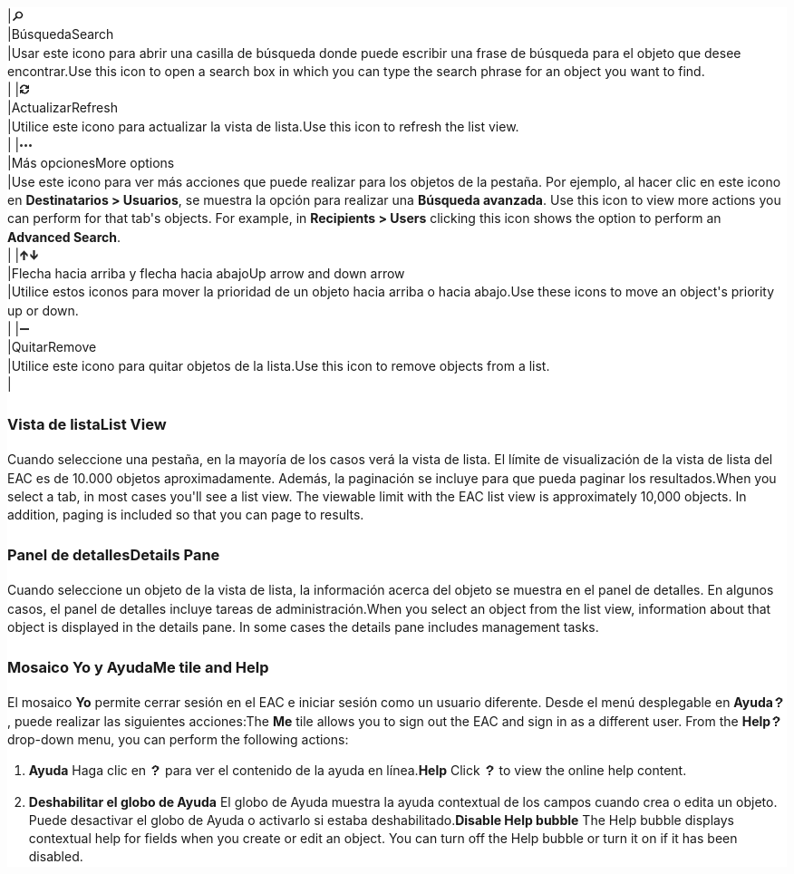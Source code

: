 |![icono de Buscar](media/ITPro-EAC-.png)           <br/> |<span data-ttu-id="2eba6-150">Búsqueda</span><span class="sxs-lookup"><span data-stu-id="2eba6-150">Search</span></span>  <br/> |<span data-ttu-id="2eba6-151">Usar este icono para abrir una casilla de búsqueda donde puede escribir una frase de búsqueda para el objeto que desee encontrar.</span><span class="sxs-lookup"><span data-stu-id="2eba6-151">Use this icon to open a search box in which you can type the search phrase for an object you want to find.</span></span>  <br/> |
|![Icono Actualizar](media/ITPro-EAC-RefreshIcon.png)           <br/> |<span data-ttu-id="2eba6-153">Actualizar</span><span class="sxs-lookup"><span data-stu-id="2eba6-153">Refresh</span></span>  <br/> |<span data-ttu-id="2eba6-154">Utilice este icono para actualizar la vista de lista.</span><span class="sxs-lookup"><span data-stu-id="2eba6-154">Use this icon to refresh the list view.</span></span>  <br/> |
|![Icono Más opciones](media/ITPro-EAC-MoreOptionsIcon.png)           <br/> |<span data-ttu-id="2eba6-156">Más opciones</span><span class="sxs-lookup"><span data-stu-id="2eba6-156">More options</span></span>  <br/> |<span data-ttu-id="2eba6-p110">Use este icono para ver más acciones que puede realizar para los objetos de la pestaña. Por ejemplo, al hacer clic en este icono en **Destinatarios \> Usuarios**, se muestra la opción para realizar una **Búsqueda avanzada**.  </span><span class="sxs-lookup"><span data-stu-id="2eba6-p110">Use this icon to view more actions you can perform for that tab's objects. For example, in **Recipients \> Users** clicking this icon shows the option to perform an **Advanced Search**.  </span></span><br/> |
|![Icono flecha arriba](media/ITPro-EAC-UpArrowIcon.png)![Icono flecha abajo](media/ITPro-EAC-DownArrowIcon.png)           <br/> |<span data-ttu-id="2eba6-161">Flecha hacia arriba y flecha hacia abajo</span><span class="sxs-lookup"><span data-stu-id="2eba6-161">Up arrow and down arrow</span></span>  <br/> |<span data-ttu-id="2eba6-162">Utilice estos iconos para mover la prioridad de un objeto hacia arriba o hacia abajo.</span><span class="sxs-lookup"><span data-stu-id="2eba6-162">Use these icons to move an object's priority up or down.</span></span>  <br/> |
|![Icono de quitar](media/ITPro-EAC-RemoveIcon.png)           <br/> |<span data-ttu-id="2eba6-164">Quitar</span><span class="sxs-lookup"><span data-stu-id="2eba6-164">Remove</span></span>  <br/> |<span data-ttu-id="2eba6-165">Utilice este icono para quitar objetos de la lista.</span><span class="sxs-lookup"><span data-stu-id="2eba6-165">Use this icon to remove objects from a list.</span></span>  <br/> |
   
### <a name="list-view"></a><span data-ttu-id="2eba6-166">Vista de lista</span><span class="sxs-lookup"><span data-stu-id="2eba6-166">List View</span></span>

<span data-ttu-id="2eba6-p111">Cuando seleccione una pestaña, en la mayoría de los casos verá la vista de lista. El límite de visualización de la vista de lista del EAC es de 10.000 objetos aproximadamente. Además, la paginación se incluye para que pueda paginar los resultados.</span><span class="sxs-lookup"><span data-stu-id="2eba6-p111">When you select a tab, in most cases you'll see a list view. The viewable limit with the EAC list view is approximately 10,000 objects. In addition, paging is included so that you can page to results.</span></span>
  
### <a name="details-pane"></a><span data-ttu-id="2eba6-170">Panel de detalles</span><span class="sxs-lookup"><span data-stu-id="2eba6-170">Details Pane</span></span>

<span data-ttu-id="2eba6-p112">Cuando seleccione un objeto de la vista de lista, la información acerca del objeto se muestra en el panel de detalles. En algunos casos, el panel de detalles incluye tareas de administración.</span><span class="sxs-lookup"><span data-stu-id="2eba6-p112">When you select an object from the list view, information about that object is displayed in the details pane. In some cases the details pane includes management tasks.</span></span>
  
### <a name="me-tile-and-help"></a><span data-ttu-id="2eba6-173">Mosaico Yo y Ayuda</span><span class="sxs-lookup"><span data-stu-id="2eba6-173">Me tile and Help</span></span>

<span data-ttu-id="2eba6-p113">El mosaico **Yo** permite cerrar sesión en el EAC e iniciar sesión como un usuario diferente. Desde el menú desplegable en **Ayuda**![Icono de ayuda](media/ITPro-EAC-HelpIcon.png), puede realizar las siguientes acciones:</span><span class="sxs-lookup"><span data-stu-id="2eba6-p113">The **Me** tile allows you to sign out the EAC and sign in as a different user. From the **Help**![Help Icon](media/ITPro-EAC-HelpIcon.png) drop-down menu, you can perform the following actions:</span></span> 
  
1. <span data-ttu-id="2eba6-176">**Ayuda** Haga clic en ![Icono de ayuda](media/ITPro-EAC-HelpIcon.png) para ver el contenido de la ayuda en línea.</span><span class="sxs-lookup"><span data-stu-id="2eba6-176">**Help** Click ![Help Icon](media/ITPro-EAC-HelpIcon.png) to view the online help content.</span></span> 
    
2. <span data-ttu-id="2eba6-p114">**Deshabilitar el globo de Ayuda** El globo de Ayuda muestra la ayuda contextual de los campos cuando crea o edita un objeto. Puede desactivar el globo de Ayuda o activarlo si estaba deshabilitado.</span><span class="sxs-lookup"><span data-stu-id="2eba6-p114">**Disable Help bubble** The Help bubble displays contextual help for fields when you create or edit an object. You can turn off the Help bubble or turn it on if it has been disabled.</span></span> 
    